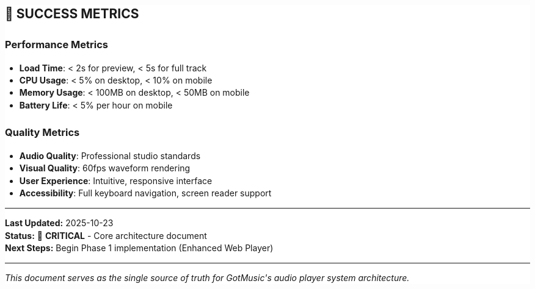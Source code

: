 ## 🎯 **SUCCESS METRICS**

### **Performance Metrics**
- **Load Time**: < 2s for preview, < 5s for full track
- **CPU Usage**: < 5% on desktop, < 10% on mobile
- **Memory Usage**: < 100MB on desktop, < 50MB on mobile
- **Battery Life**: < 5% per hour on mobile

### **Quality Metrics**
- **Audio Quality**: Professional studio standards
- **Visual Quality**: 60fps waveform rendering
- **User Experience**: Intuitive, responsive interface
- **Accessibility**: Full keyboard navigation, screen reader support

---

**Last Updated:** 2025-10-23  
**Status:** 🔴 **CRITICAL** - Core architecture document  
**Next Steps:** Begin Phase 1 implementation (Enhanced Web Player)

---

*This document serves as the single source of truth for GotMusic's audio player system architecture.*
